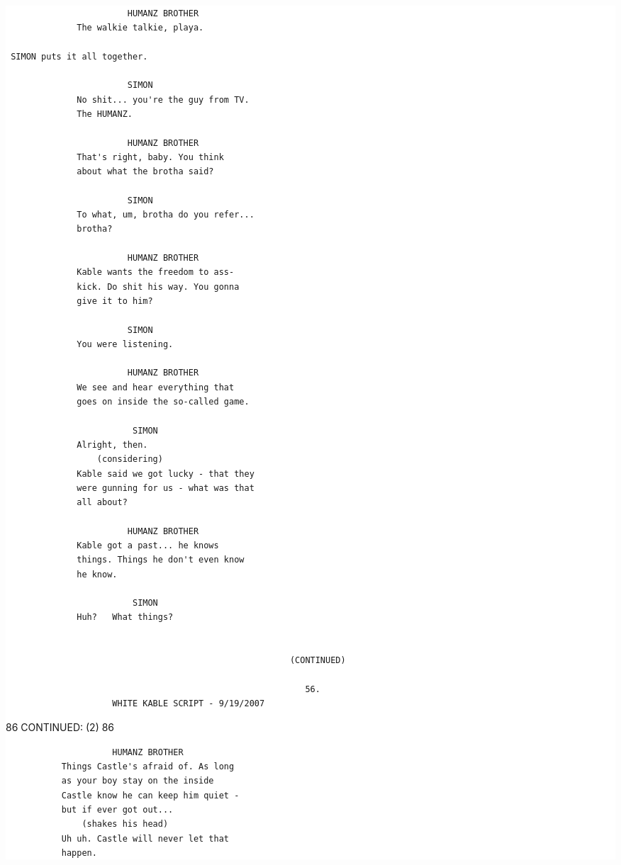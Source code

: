                             HUMANZ BROTHER
                  The walkie talkie, playa.

     SIMON puts it all together.

                            SIMON
                  No shit... you're the guy from TV.
                  The HUMANZ.

                            HUMANZ BROTHER
                  That's right, baby. You think
                  about what the brotha said?

                            SIMON
                  To what, um, brotha do you refer...
                  brotha?

                            HUMANZ BROTHER
                  Kable wants the freedom to ass-
                  kick. Do shit his way. You gonna
                  give it to him?

                            SIMON
                  You were listening.

                            HUMANZ BROTHER
                  We see and hear everything that
                  goes on inside the so-called game.

                             SIMON
                  Alright, then.
                      (considering)
                  Kable said we got lucky - that they
                  were gunning for us - what was that
                  all about?

                            HUMANZ BROTHER
                  Kable got a past... he knows
                  things. Things he don't even know
                  he know.

                             SIMON
                  Huh?   What things?


                                                            (CONTINUED)

                                                               56.
                         WHITE KABLE SCRIPT - 9/19/2007
86   CONTINUED: (2)                                                  86

                         HUMANZ BROTHER
               Things Castle's afraid of. As long
               as your boy stay on the inside
               Castle know he can keep him quiet -
               but if ever got out...
                   (shakes his head)
               Uh uh. Castle will never let that
               happen.
